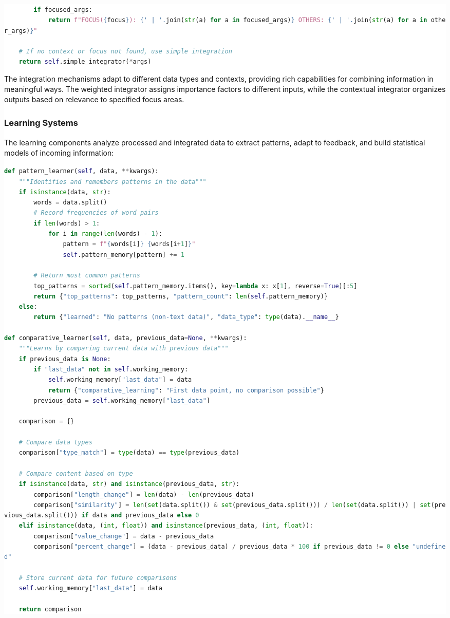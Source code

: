 ```python
        if focused_args:
            return f"FOCUS({focus}): {' | '.join(str(a) for a in focused_args)} OTHERS: {' | '.join(str(a) for a in other_args)}"
    
    # If no context or focus not found, use simple integration
    return self.simple_integrator(*args)
```

The integration mechanisms adapt to different data types and contexts, providing rich capabilities for combining information in meaningful ways. The weighted integrator assigns importance factors to different inputs, while the contextual integrator organizes outputs based on relevance to specified focus areas.

### Learning Systems

The learning components analyze processed and integrated data to extract patterns, adapt to feedback, and build statistical models of incoming information:

```python
def pattern_learner(self, data, **kwargs):
    """Identifies and remembers patterns in the data"""
    if isinstance(data, str):
        words = data.split()
        # Record frequencies of word pairs
        if len(words) > 1:
            for i in range(len(words) - 1):
                pattern = f"{words[i]} {words[i+1]}"
                self.pattern_memory[pattern] += 1
        
        # Return most common patterns
        top_patterns = sorted(self.pattern_memory.items(), key=lambda x: x[1], reverse=True)[:5]
        return {"top_patterns": top_patterns, "pattern_count": len(self.pattern_memory)}
    else:
        return {"learned": "No patterns (non-text data)", "data_type": type(data).__name__}

def comparative_learner(self, data, previous_data=None, **kwargs):
    """Learns by comparing current data with previous data"""
    if previous_data is None:
        if "last_data" not in self.working_memory:
            self.working_memory["last_data"] = data
            return {"comparative_learning": "First data point, no comparison possible"}
        previous_data = self.working_memory["last_data"]
    
    comparison = {}
    
    # Compare data types
    comparison["type_match"] = type(data) == type(previous_data)
    
    # Compare content based on type
    if isinstance(data, str) and isinstance(previous_data, str):
        comparison["length_change"] = len(data) - len(previous_data)
        comparison["similarity"] = len(set(data.split()) & set(previous_data.split())) / len(set(data.split()) | set(previous_data.split())) if data and previous_data else 0
    elif isinstance(data, (int, float)) and isinstance(previous_data, (int, float)):
        comparison["value_change"] = data - previous_data
        comparison["percent_change"] = (data - previous_data) / previous_data * 100 if previous_data != 0 else "undefined"
    
    # Store current data for future comparisons
    self.working_memory["last_data"] = data
    
    return comparison
```
